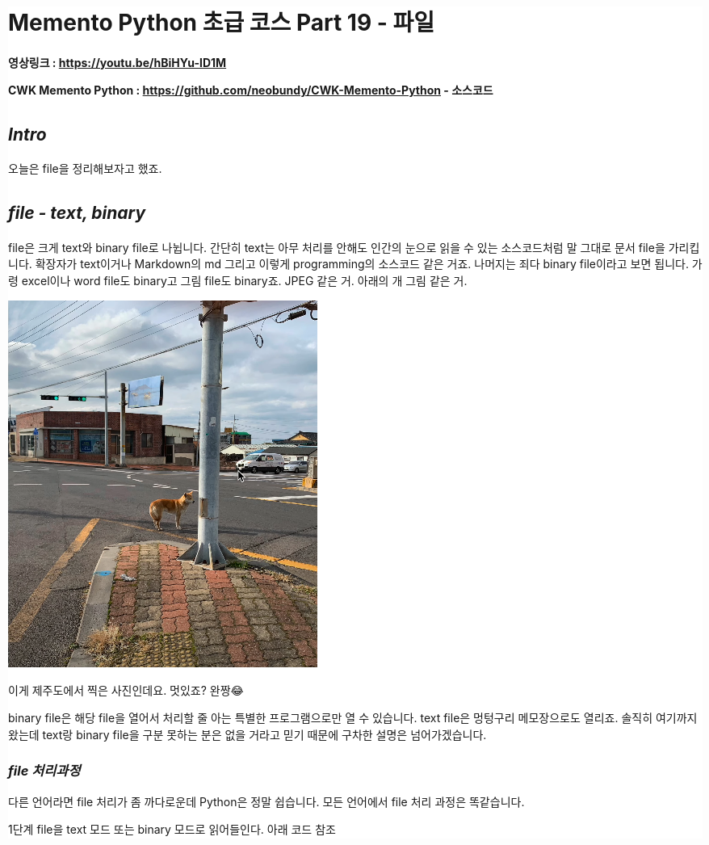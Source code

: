 # Memento Python 초급 코스 Part 19 - 파일

**영상링크 : https://youtu.be/hBiHYu-lD1M**

**CWK Memento Python : https://github.com/neobundy/CWK-Memento-Python - 소스코드**

## ***Intro***

오늘은 file을 정리해보자고 했죠. 

## ***file - text, binary***

file은 크게 text와 binary file로 나뉩니다. 간단히 text는 아무 처리를 안해도 인간의 눈으로 읽을 수 있는 소스코드처럼 말 그대로 문서 file을 가리킵니다. 확장자가 text이거나 Markdown의 md 그리고 이렇게 programming의 소스코드 같은 거죠. 나머지는 죄다 binary file이라고 보면 됩니다. 가령 excel이나 word file도 binary고 그림 file도 binary죠. JPEG 같은 거. 아래의 개 그림 같은 거.

![alt text](images/image-71.png)


이게 제주도에서 찍은 사진인데요. 멋있죠? 완짱😂
 
binary file은 해당 file을 열어서 처리할 줄 아는 특별한 프로그램으로만 열 수 있습니다. text file은 멍텅구리 메모장으로도 열리죠. 솔직히 여기까지 왔는데 text랑 binary file을 구분 못하는 분은 없을 거라고 믿기 때문에 구차한 설명은 넘어가겠습니다.

### ***file 처리과정***

다른 언어라면 file 처리가 좀 까다로운데 Python은 정말 쉽습니다. 모든 언어에서 file 처리 과정은 똑같습니다.

1단계 file을 text 모드 또는 binary 모드로 읽어들인다. 아래 코드 참조
